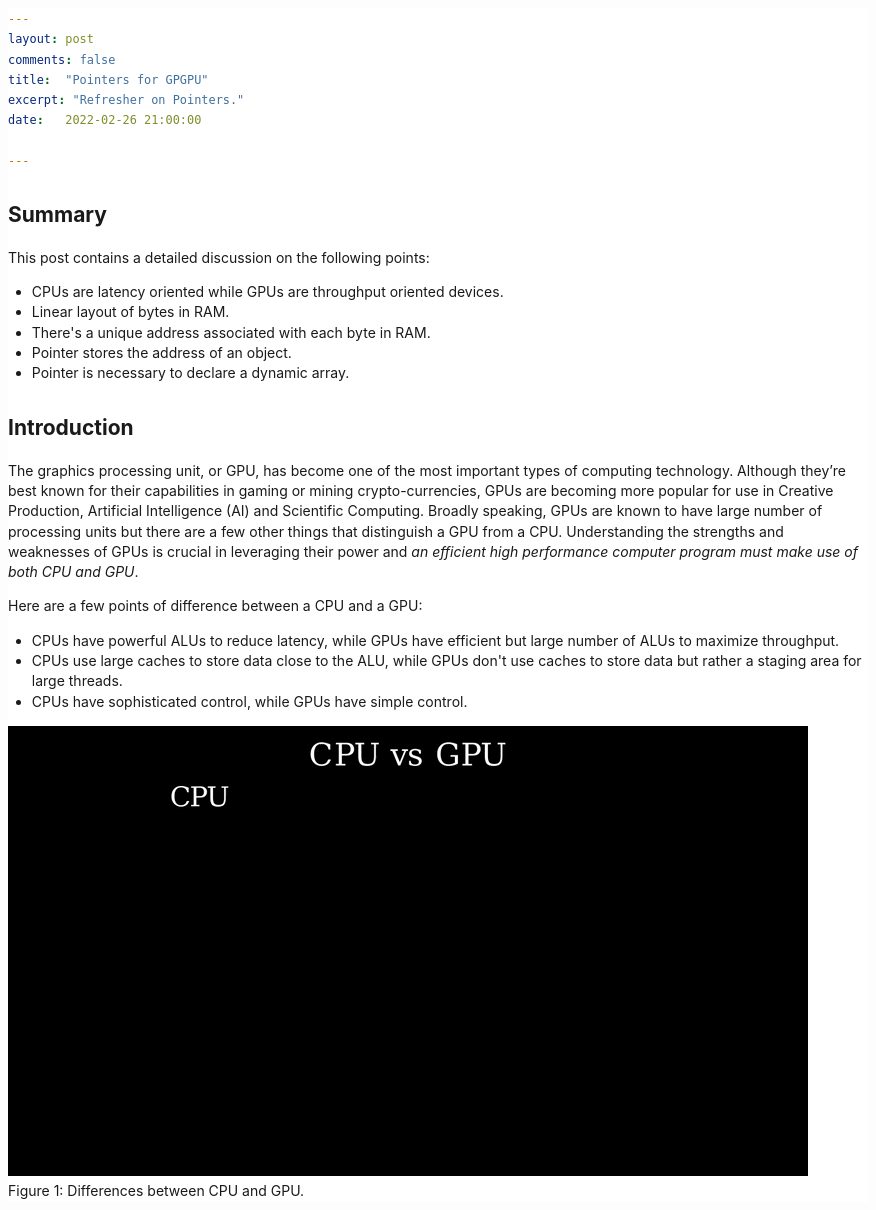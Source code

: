 ```yaml
---
layout: post
comments: false
title:  "Pointers for GPGPU"
excerpt: "Refresher on Pointers."
date:   2022-02-26 21:00:00

---
```


## Summary

This post contains a detailed discussion on the following points:

- CPUs are latency oriented while GPUs are throughput oriented devices.
- Linear layout of bytes in RAM.
- There's a unique address associated with each byte in RAM.
- Pointer stores the address of an object.
- Pointer is necessary to declare a dynamic array.

## Introduction

The graphics processing unit, or GPU, has become one of the most important types of computing technology. Although they’re best known for their capabilities in gaming or mining crypto-currencies, GPUs are becoming more popular for use in Creative Production, Artificial Intelligence (AI) and Scientific Computing. Broadly speaking, GPUs are known to have large number of processing units but there are a few other things that distinguish a GPU from a CPU. Understanding the strengths and weaknesses of GPUs is crucial in leveraging their power and *an efficient high performance computer program must make use of both CPU and GPU*.

Here are a few points of difference between a CPU and a GPU:

- CPUs have powerful ALUs to reduce latency, while GPUs have efficient but large number of ALUs to maximize throughput.
- CPUs use large caches to store data close to the ALU, while GPUs don't use caches to store data but rather a staging area for large threads.
- CPUs have sophisticated control, while GPUs have simple control.

<div class="imgcap">
<img src="https://raw.githubusercontent.com/tgautam03/tgautam03.github.io/master/assets/GPGPU_SERIES/00_Pointers/Figure_1.gif" alt="this slowpoke moves"  width="800"/>
<div class="thecap">Figure 1: Differences between CPU and GPU. </div>